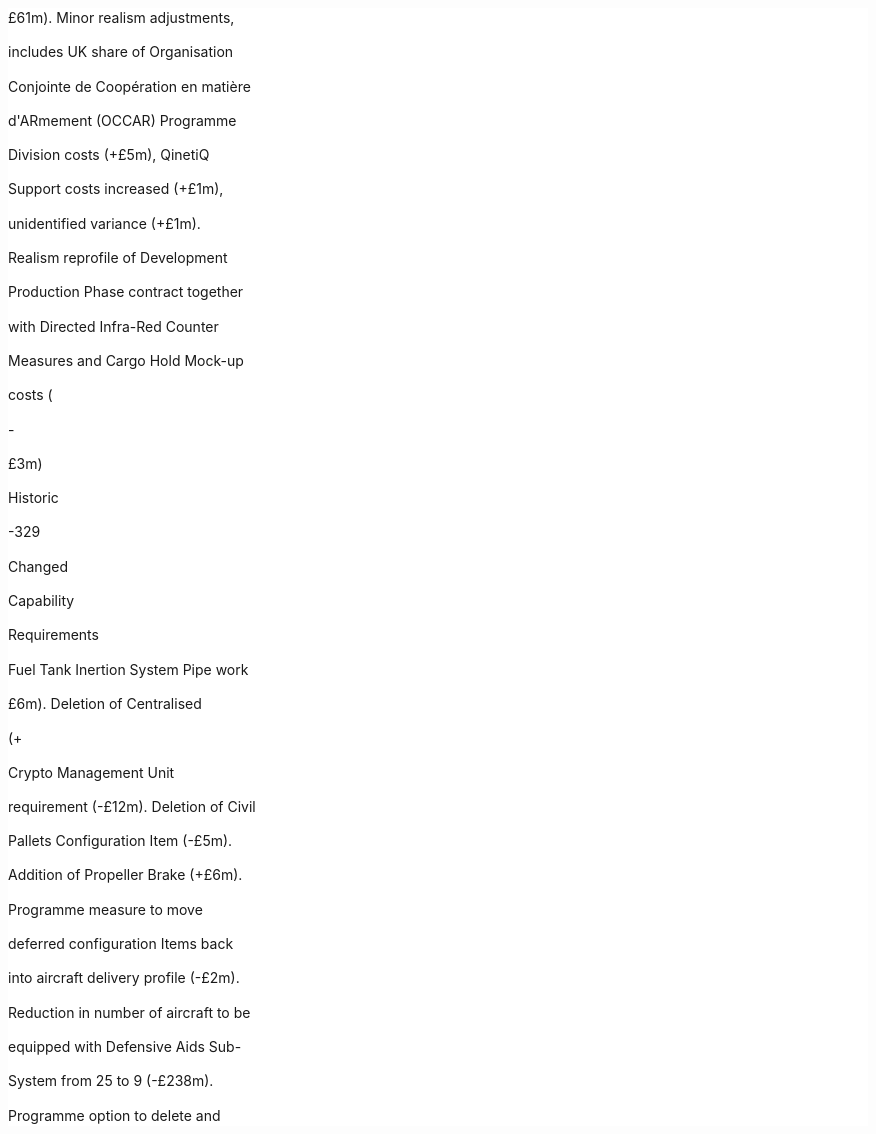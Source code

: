 £61m). Minor realism adjustments,

includes UK share of Organisation

Conjointe de Coopération en matière

d'ARmement (OCCAR) Programme

Division costs (+£5m), QinetiQ

Support costs increased (+£1m),

unidentified variance (+£1m).

Realism reprofile of Development

Production Phase contract together

with Directed Infra-Red Counter

Measures and Cargo Hold Mock-up

costs (

\-

£3m)

Historic

-329

Changed

Capability

Requirements

Fuel Tank Inertion System Pipe work

£6m). Deletion of Centralised

(+

Crypto Management Unit

requirement (-£12m). Deletion of Civil

Pallets Configuration Item (-£5m).

Addition of Propeller Brake (+£6m).

Programme measure to move

deferred configuration Items back

into aircraft delivery profile (-£2m).

Reduction in number of aircraft to be

equipped with Defensive Aids Sub-

System from 25 to 9 (-£238m).

Programme option to delete and
